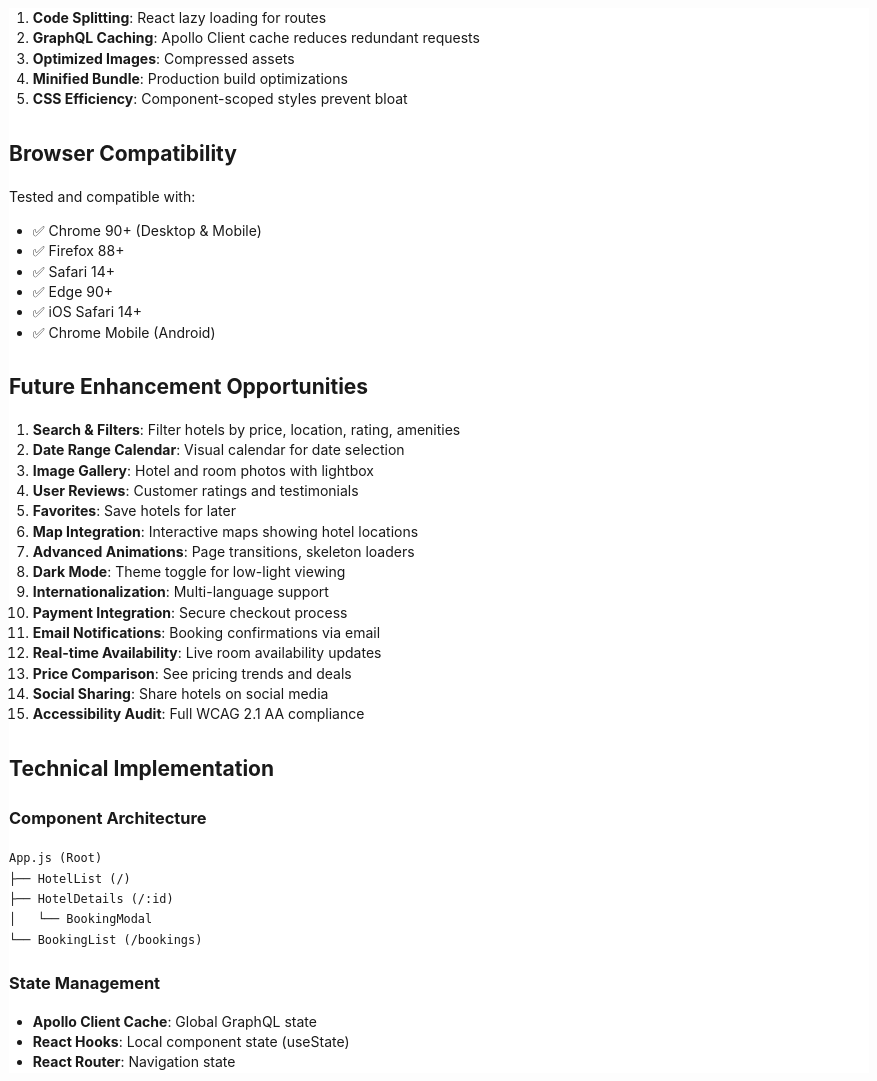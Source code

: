 1. **Code Splitting**: React lazy loading for routes
2. **GraphQL Caching**: Apollo Client cache reduces redundant requests
3. **Optimized Images**: Compressed assets
4. **Minified Bundle**: Production build optimizations
5. **CSS Efficiency**: Component-scoped styles prevent bloat

## Browser Compatibility

Tested and compatible with:
- ✅ Chrome 90+ (Desktop & Mobile)
- ✅ Firefox 88+
- ✅ Safari 14+
- ✅ Edge 90+
- ✅ iOS Safari 14+
- ✅ Chrome Mobile (Android)

## Future Enhancement Opportunities

1. **Search & Filters**: Filter hotels by price, location, rating, amenities
2. **Date Range Calendar**: Visual calendar for date selection
3. **Image Gallery**: Hotel and room photos with lightbox
4. **User Reviews**: Customer ratings and testimonials
5. **Favorites**: Save hotels for later
6. **Map Integration**: Interactive maps showing hotel locations
7. **Advanced Animations**: Page transitions, skeleton loaders
8. **Dark Mode**: Theme toggle for low-light viewing
9. **Internationalization**: Multi-language support
10. **Payment Integration**: Secure checkout process
11. **Email Notifications**: Booking confirmations via email
12. **Real-time Availability**: Live room availability updates
13. **Price Comparison**: See pricing trends and deals
14. **Social Sharing**: Share hotels on social media
15. **Accessibility Audit**: Full WCAG 2.1 AA compliance

## Technical Implementation

### Component Architecture
```
App.js (Root)
├── HotelList (/)
├── HotelDetails (/:id)
│   └── BookingModal
└── BookingList (/bookings)
```

### State Management
- **Apollo Client Cache**: Global GraphQL state
- **React Hooks**: Local component state (useState)
- **React Router**: Navigation state
